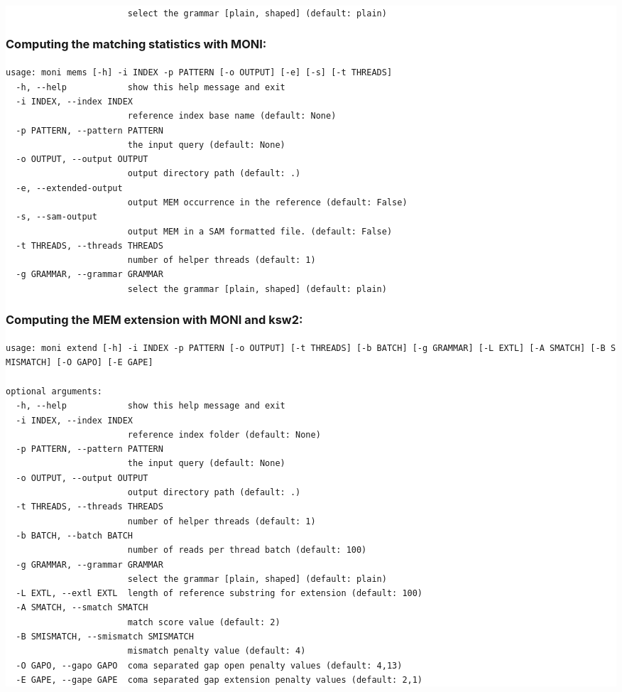 ```
                        select the grammar [plain, shaped] (default: plain)
```

### Computing the matching statistics with MONI:
```
usage: moni mems [-h] -i INDEX -p PATTERN [-o OUTPUT] [-e] [-s] [-t THREADS]
  -h, --help            show this help message and exit
  -i INDEX, --index INDEX
                        reference index base name (default: None)
  -p PATTERN, --pattern PATTERN
                        the input query (default: None)
  -o OUTPUT, --output OUTPUT
                        output directory path (default: .)
  -e, --extended-output
                        output MEM occurrence in the reference (default: False)
  -s, --sam-output
                        output MEM in a SAM formatted file. (default: False)
  -t THREADS, --threads THREADS
                        number of helper threads (default: 1)
  -g GRAMMAR, --grammar GRAMMAR
                        select the grammar [plain, shaped] (default: plain)
```

### Computing the MEM extension with MONI and ksw2:
```
usage: moni extend [-h] -i INDEX -p PATTERN [-o OUTPUT] [-t THREADS] [-b BATCH] [-g GRAMMAR] [-L EXTL] [-A SMATCH] [-B SMISMATCH] [-O GAPO] [-E GAPE]

optional arguments:
  -h, --help            show this help message and exit
  -i INDEX, --index INDEX
                        reference index folder (default: None)
  -p PATTERN, --pattern PATTERN
                        the input query (default: None)
  -o OUTPUT, --output OUTPUT
                        output directory path (default: .)
  -t THREADS, --threads THREADS
                        number of helper threads (default: 1)
  -b BATCH, --batch BATCH
                        number of reads per thread batch (default: 100)
  -g GRAMMAR, --grammar GRAMMAR
                        select the grammar [plain, shaped] (default: plain)
  -L EXTL, --extl EXTL  length of reference substring for extension (default: 100)
  -A SMATCH, --smatch SMATCH
                        match score value (default: 2)
  -B SMISMATCH, --smismatch SMISMATCH
                        mismatch penalty value (default: 4)
  -O GAPO, --gapo GAPO  coma separated gap open penalty values (default: 4,13)
  -E GAPE, --gape GAPE  coma separated gap extension penalty values (default: 2,1)
```
